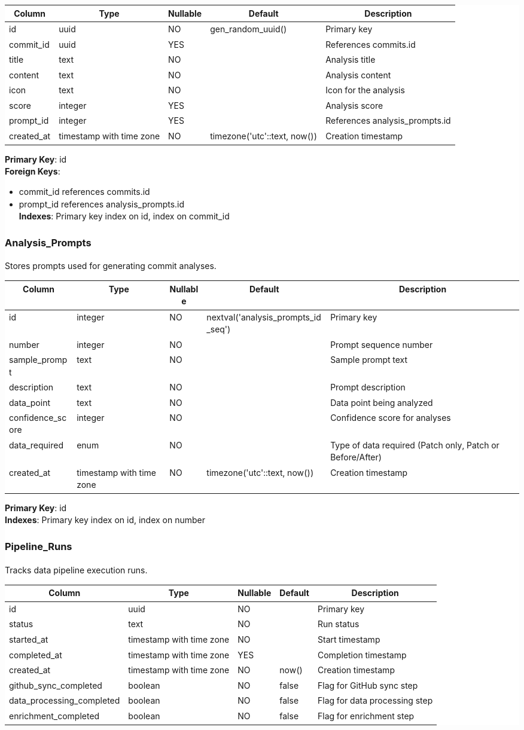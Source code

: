 | Column | Type | Nullable | Default | Description |
|--------|------|----------|---------|-------------|
| id | uuid | NO | gen_random_uuid() | Primary key |
| commit_id | uuid | YES | | References commits.id |
| title | text | NO | | Analysis title |
| content | text | NO | | Analysis content |
| icon | text | NO | | Icon for the analysis |
| score | integer | YES | | Analysis score |
| prompt_id | integer | YES | | References analysis_prompts.id |
| created_at | timestamp with time zone | NO | timezone('utc'::text, now()) | Creation timestamp |

**Primary Key**: id  
**Foreign Keys**:  
- commit_id references commits.id  
- prompt_id references analysis_prompts.id  
**Indexes**: Primary key index on id, index on commit_id  

### Analysis_Prompts

Stores prompts used for generating commit analyses.

| Column | Type | Nullable | Default | Description |
|--------|------|----------|---------|-------------|
| id | integer | NO | nextval('analysis_prompts_id_seq') | Primary key |
| number | integer | NO | | Prompt sequence number |
| sample_prompt | text | NO | | Sample prompt text |
| description | text | NO | | Prompt description |
| data_point | text | NO | | Data point being analyzed |
| confidence_score | integer | NO | | Confidence score for analyses |
| data_required | enum | NO | | Type of data required (Patch only, Patch or Before/After) |
| created_at | timestamp with time zone | NO | timezone('utc'::text, now()) | Creation timestamp |

**Primary Key**: id  
**Indexes**: Primary key index on id, index on number  

### Pipeline_Runs

Tracks data pipeline execution runs.

| Column | Type | Nullable | Default | Description |
|--------|------|----------|---------|-------------|
| id | uuid | NO | | Primary key |
| status | text | NO | | Run status |
| started_at | timestamp with time zone | NO | | Start timestamp |
| completed_at | timestamp with time zone | YES | | Completion timestamp |
| created_at | timestamp with time zone | NO | now() | Creation timestamp |
| github_sync_completed | boolean | NO | false | Flag for GitHub sync step |
| data_processing_completed | boolean | NO | false | Flag for data processing step |
| enrichment_completed | boolean | NO | false | Flag for enrichment step |